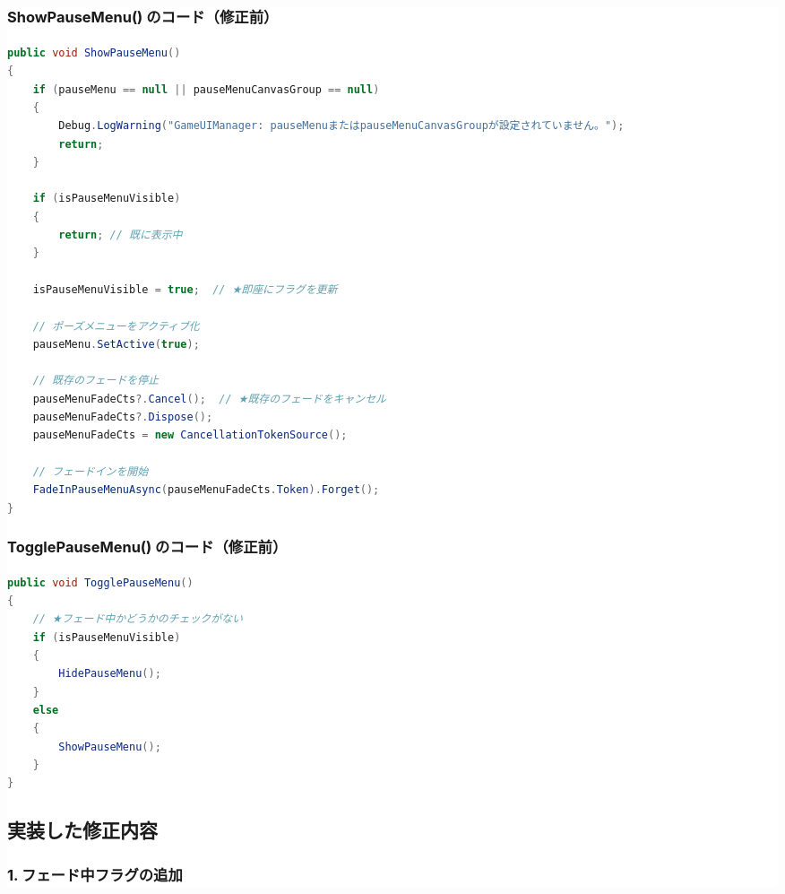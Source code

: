 ### ShowPauseMenu() のコード（修正前）

```csharp
public void ShowPauseMenu()
{
    if (pauseMenu == null || pauseMenuCanvasGroup == null)
    {
        Debug.LogWarning("GameUIManager: pauseMenuまたはpauseMenuCanvasGroupが設定されていません。");
        return;
    }

    if (isPauseMenuVisible)
    {
        return; // 既に表示中
    }

    isPauseMenuVisible = true;  // ★即座にフラグを更新

    // ポーズメニューをアクティブ化
    pauseMenu.SetActive(true);

    // 既存のフェードを停止
    pauseMenuFadeCts?.Cancel();  // ★既存のフェードをキャンセル
    pauseMenuFadeCts?.Dispose();
    pauseMenuFadeCts = new CancellationTokenSource();

    // フェードインを開始
    FadeInPauseMenuAsync(pauseMenuFadeCts.Token).Forget();
}
```

### TogglePauseMenu() のコード（修正前）

```csharp
public void TogglePauseMenu()
{
    // ★フェード中かどうかのチェックがない
    if (isPauseMenuVisible)
    {
        HidePauseMenu();
    }
    else
    {
        ShowPauseMenu();
    }
}
```

## 実装した修正内容

### 1. フェード中フラグの追加
